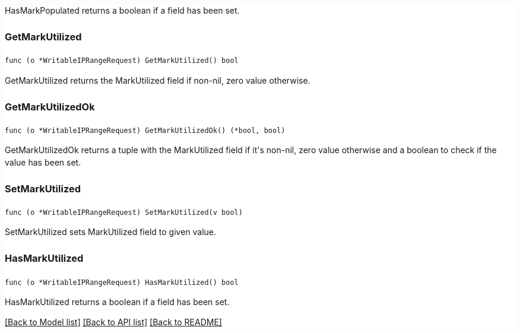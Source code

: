 HasMarkPopulated returns a boolean if a field has been set.

### GetMarkUtilized

`func (o *WritableIPRangeRequest) GetMarkUtilized() bool`

GetMarkUtilized returns the MarkUtilized field if non-nil, zero value otherwise.

### GetMarkUtilizedOk

`func (o *WritableIPRangeRequest) GetMarkUtilizedOk() (*bool, bool)`

GetMarkUtilizedOk returns a tuple with the MarkUtilized field if it's non-nil, zero value otherwise
and a boolean to check if the value has been set.

### SetMarkUtilized

`func (o *WritableIPRangeRequest) SetMarkUtilized(v bool)`

SetMarkUtilized sets MarkUtilized field to given value.

### HasMarkUtilized

`func (o *WritableIPRangeRequest) HasMarkUtilized() bool`

HasMarkUtilized returns a boolean if a field has been set.


[[Back to Model list]](../README.md#documentation-for-models) [[Back to API list]](../README.md#documentation-for-api-endpoints) [[Back to README]](../README.md)


